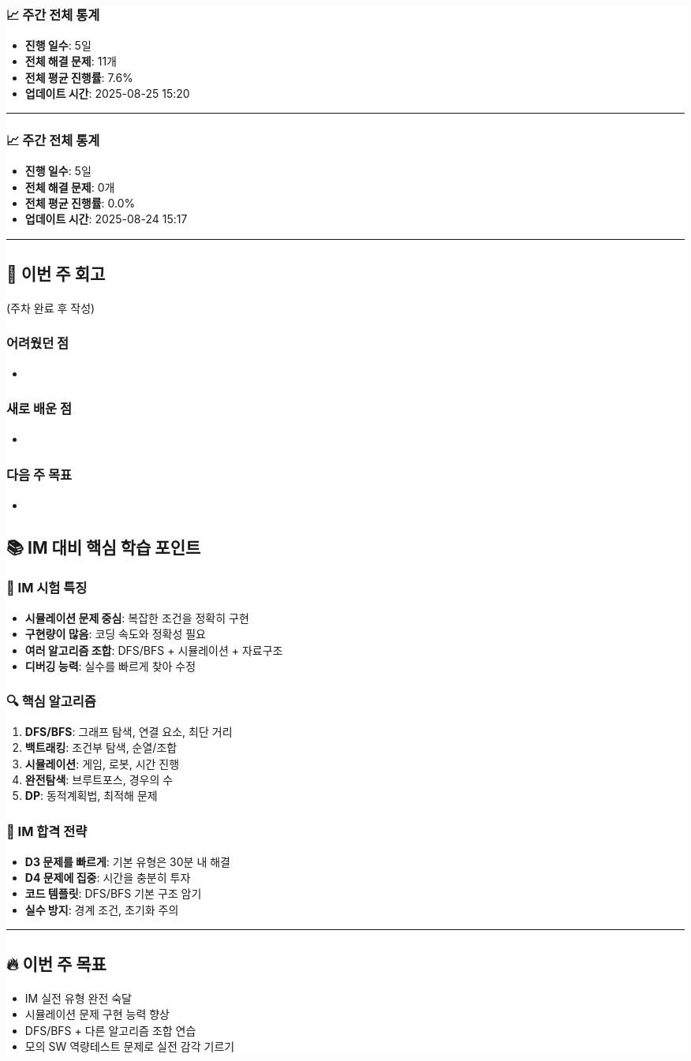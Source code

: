 ### 📈 주간 전체 통계
- **진행 일수**: 5일
- **전체 해결 문제**: 11개
- **전체 평균 진행률**: 7.6%
- **업데이트 시간**: 2025-08-25 15:20
---

### 📈 주간 전체 통계
- **진행 일수**: 5일
- **전체 해결 문제**: 0개
- **전체 평균 진행률**: 0.0%
- **업데이트 시간**: 2025-08-24 15:17
---

## 💬 이번 주 회고
(주차 완료 후 작성)

### 어려웠던 점
- 

### 새로 배운 점
- 

### 다음 주 목표
-

## 📚 IM 대비 핵심 학습 포인트

### 🎯 IM 시험 특징
- **시뮬레이션 문제 중심**: 복잡한 조건을 정확히 구현
- **구현량이 많음**: 코딩 속도와 정확성 필요
- **여러 알고리즘 조합**: DFS/BFS + 시뮬레이션 + 자료구조
- **디버깅 능력**: 실수를 빠르게 찾아 수정

### 🔍 핵심 알고리즘
1. **DFS/BFS**: 그래프 탐색, 연결 요소, 최단 거리
2. **백트래킹**: 조건부 탐색, 순열/조합
3. **시뮬레이션**: 게임, 로봇, 시간 진행
4. **완전탐색**: 브루트포스, 경우의 수
5. **DP**: 동적계획법, 최적해 문제

### 🚨 IM 합격 전략
- **D3 문제를 빠르게**: 기본 유형은 30분 내 해결
- **D4 문제에 집중**: 시간을 충분히 투자
- **코드 템플릿**: DFS/BFS 기본 구조 암기
- **실수 방지**: 경계 조건, 초기화 주의

---

## 🔥 이번 주 목표
- IM 실전 유형 완전 숙달
- 시뮬레이션 문제 구현 능력 향상
- DFS/BFS + 다른 알고리즘 조합 연습
- 모의 SW 역량테스트 문제로 실전 감각 기르기

